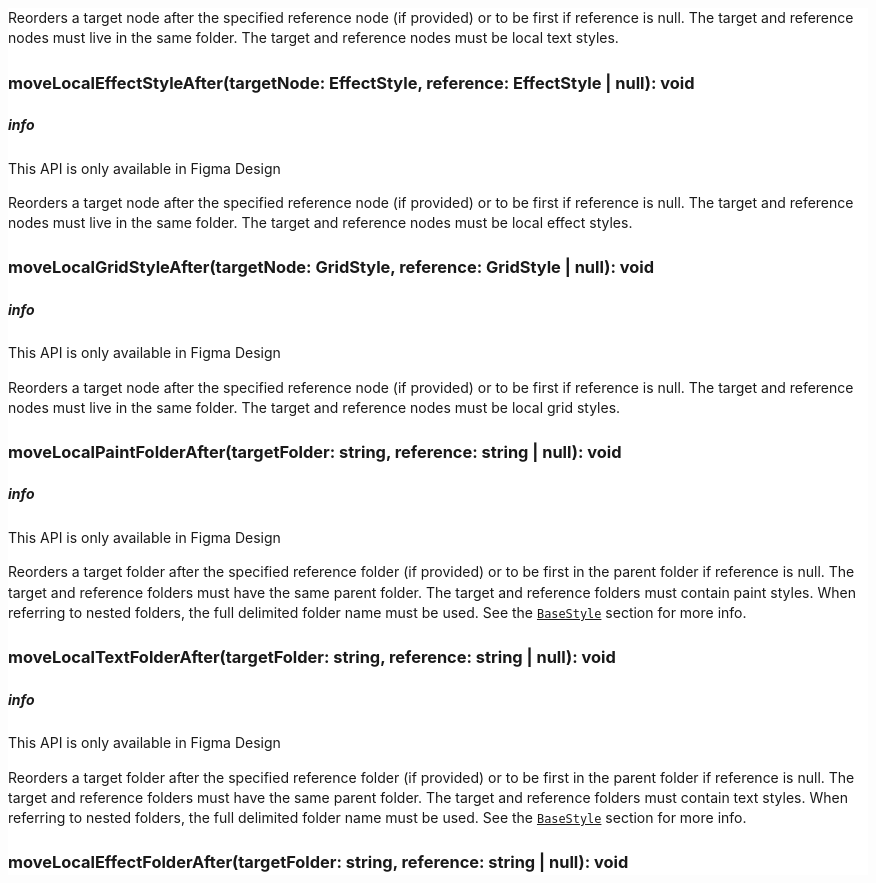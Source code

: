 Reorders a target node after the specified reference node (if provided) or to be first if reference is null. The target and reference nodes must live in the same folder. The target and reference nodes must be local text styles.

### moveLocalEffectStyleAfter(targetNode: EffectStyle, reference: EffectStyle | null): void

##### info

This API is only available in Figma Design

Reorders a target node after the specified reference node (if provided) or to be first if reference is null. The target and reference nodes must live in the same folder. The target and reference nodes must be local effect styles.

### moveLocalGridStyleAfter(targetNode: GridStyle, reference: GridStyle | null): void

##### info

This API is only available in Figma Design

Reorders a target node after the specified reference node (if provided) or to be first if reference is null. The target and reference nodes must live in the same folder. The target and reference nodes must be local grid styles.

### moveLocalPaintFolderAfter(targetFolder: string, reference: string | null): void

##### info

This API is only available in Figma Design

Reorders a target folder after the specified reference folder (if provided) or to be first in the parent folder if reference is null. The target and reference folders must have the same parent folder. The target and reference folders must contain paint styles. When referring to nested folders, the full delimited folder name must be used. See the [`BaseStyle`](/plugin-docs/api/BaseStyle/)
 section for more info.

### moveLocalTextFolderAfter(targetFolder: string, reference: string | null): void

##### info

This API is only available in Figma Design

Reorders a target folder after the specified reference folder (if provided) or to be first in the parent folder if reference is null. The target and reference folders must have the same parent folder. The target and reference folders must contain text styles. When referring to nested folders, the full delimited folder name must be used. See the [`BaseStyle`](/plugin-docs/api/BaseStyle/)
 section for more info.

### moveLocalEffectFolderAfter(targetFolder: string, reference: string | null): void
